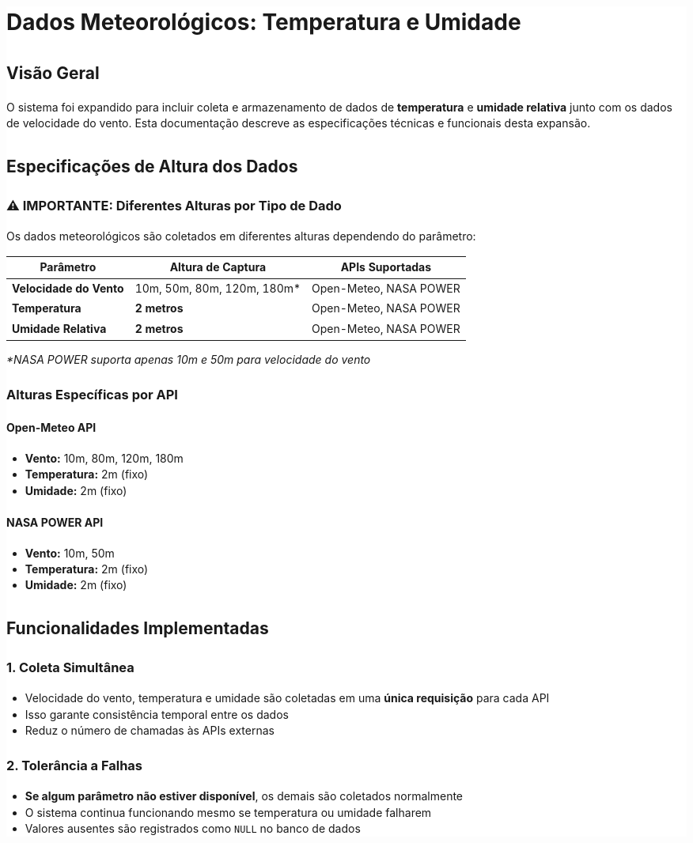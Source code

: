 # Dados Meteorológicos: Temperatura e Umidade

## Visão Geral

O sistema foi expandido para incluir coleta e armazenamento de dados de **temperatura** e **umidade relativa** junto com os dados de velocidade do vento. Esta documentação descreve as especificações técnicas e funcionais desta expansão.

## Especificações de Altura dos Dados

### ⚠️ IMPORTANTE: Diferentes Alturas por Tipo de Dado

Os dados meteorológicos são coletados em diferentes alturas dependendo do parâmetro:

| Parâmetro | Altura de Captura | APIs Suportadas |
|-----------|-------------------|-----------------|
| **Velocidade do Vento** | 10m, 50m, 80m, 120m, 180m* | Open-Meteo, NASA POWER |
| **Temperatura** | **2 metros** | Open-Meteo, NASA POWER |
| **Umidade Relativa** | **2 metros** | Open-Meteo, NASA POWER |

*\*NASA POWER suporta apenas 10m e 50m para velocidade do vento*

### Alturas Específicas por API

#### Open-Meteo API
- **Vento:** 10m, 80m, 120m, 180m
- **Temperatura:** 2m (fixo)
- **Umidade:** 2m (fixo)

#### NASA POWER API  
- **Vento:** 10m, 50m
- **Temperatura:** 2m (fixo)
- **Umidade:** 2m (fixo)

## Funcionalidades Implementadas

### 1. Coleta Simultânea
- Velocidade do vento, temperatura e umidade são coletadas em uma **única requisição** para cada API
- Isso garante consistência temporal entre os dados
- Reduz o número de chamadas às APIs externas

### 2. Tolerância a Falhas
- **Se algum parâmetro não estiver disponível**, os demais são coletados normalmente
- O sistema continua funcionando mesmo se temperatura ou umidade falharem
- Valores ausentes são registrados como `NULL` no banco de dados
